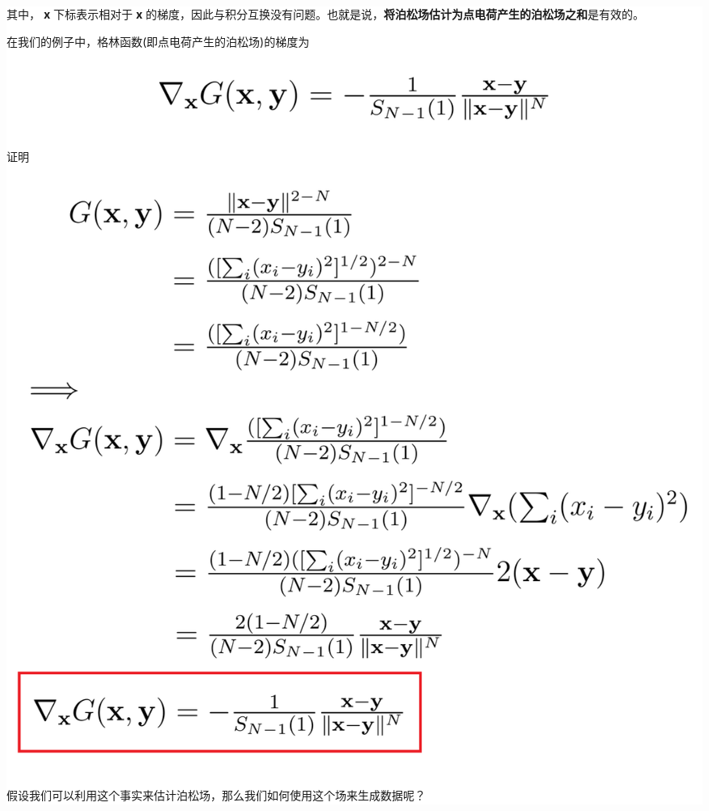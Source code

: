 其中， **x** 下标表示相对于 **x** 的梯度，因此与积分互换没有问题。也就是说，**将泊松场估计为点电荷产生的泊松场之和**是有效的。

在我们的例子中，格林函数(即点电荷产生的泊松场)的梯度为

![](img/2ff1bb5d82f5492e0ef606bdf8d0a974.png)

证明

![](img/f6af65eee074ef0b730a9d68fa75ef72.png)

假设我们可以利用这个事实来估计泊松场，那么我们如何使用这个场来生成数据呢？
